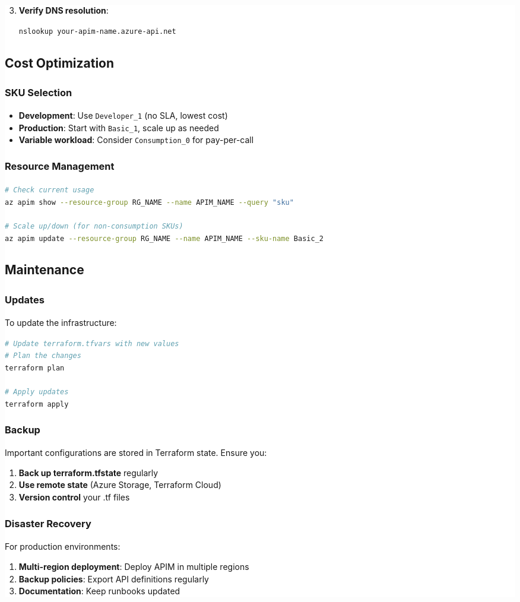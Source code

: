 3. **Verify DNS resolution**:
   ```bash
   nslookup your-apim-name.azure-api.net
   ```

## Cost Optimization

### SKU Selection

- **Development**: Use `Developer_1` (no SLA, lowest cost)
- **Production**: Start with `Basic_1`, scale up as needed
- **Variable workload**: Consider `Consumption_0` for pay-per-call

### Resource Management

```bash
# Check current usage
az apim show --resource-group RG_NAME --name APIM_NAME --query "sku"

# Scale up/down (for non-consumption SKUs)
az apim update --resource-group RG_NAME --name APIM_NAME --sku-name Basic_2
```

## Maintenance

### Updates

To update the infrastructure:

```bash
# Update terraform.tfvars with new values
# Plan the changes
terraform plan

# Apply updates
terraform apply
```

### Backup

Important configurations are stored in Terraform state. Ensure you:

1. **Back up terraform.tfstate** regularly
2. **Use remote state** (Azure Storage, Terraform Cloud)
3. **Version control** your .tf files

### Disaster Recovery

For production environments:

1. **Multi-region deployment**: Deploy APIM in multiple regions
2. **Backup policies**: Export API definitions regularly
3. **Documentation**: Keep runbooks updated
